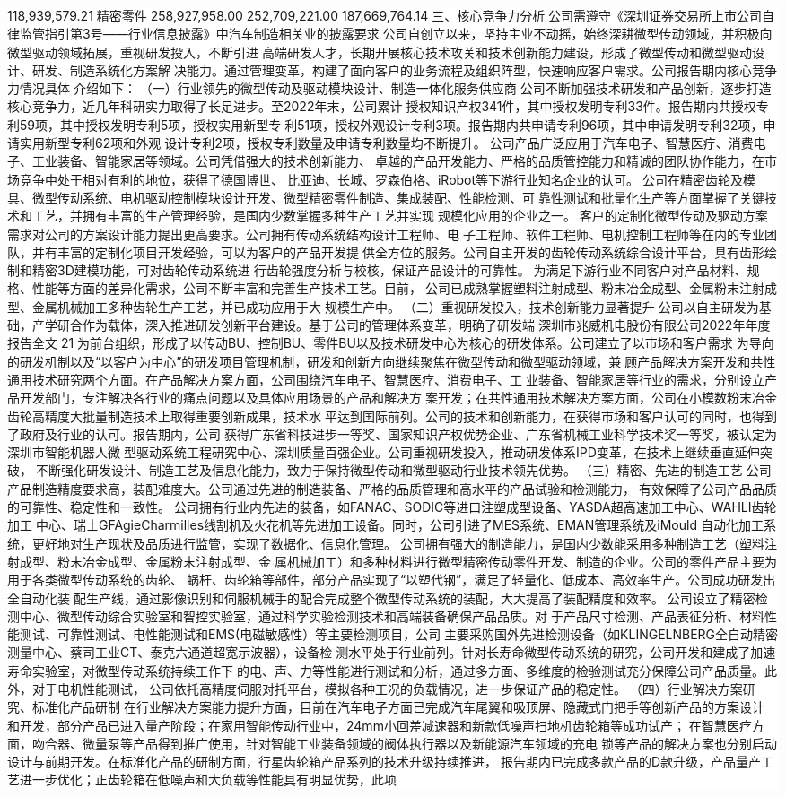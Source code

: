 118,939,579.21
精密零件
258,927,958.00
252,709,221.00
187,669,764.14
三、核心竞争力分析
公司需遵守《深圳证券交易所上市公司自律监管指引第3号——行业信息披露》中汽车制造相关业的披露要求
公司自创立以来，坚持主业不动摇，始终深耕微型传动领域，并积极向微型驱动领域拓展，重视研发投入，不断引进
高端研发人才，长期开展核心技术攻关和技术创新能力建设，形成了微型传动和微型驱动设计、研发、制造系统化方案解
决能力。通过管理变革，构建了面向客户的业务流程及组织阵型，快速响应客户需求。公司报告期内核心竞争力情况具体
介绍如下：
（一）行业领先的微型传动及驱动模块设计、制造一体化服务供应商
公司不断加强技术研发和产品创新，逐步打造核心竞争力，近几年科研实力取得了长足进步。至2022年末，公司累计
授权知识产权341件，其中授权发明专利33件。报告期内共授权专利59项，其中授权发明专利5项，授权实用新型专
利51项，授权外观设计专利3项。报告期内共申请专利96项，其中申请发明专利32项，申请实用新型专利62项和外观
设计专利2项，授权专利数量及申请专利数量均不断提升。
公司产品广泛应用于汽车电子、智慧医疗、消费电子、工业装备、智能家居等领域。公司凭借强大的技术创新能力、
卓越的产品开发能力、严格的品质管控能力和精诚的团队协作能力，在市场竞争中处于相对有利的地位，获得了德国博世、
比亚迪、长城、罗森伯格、iRobot等下游行业知名企业的认可。
公司在精密齿轮及模具、微型传动系统、电机驱动控制模块设计开发、微型精密零件制造、集成装配、性能检测、可
靠性测试和批量化生产等方面掌握了关键技术和工艺，并拥有丰富的生产管理经验，是国内少数掌握多种生产工艺并实现
规模化应用的企业之一。
客户的定制化微型传动及驱动方案需求对公司的方案设计能力提出更高要求。公司拥有传动系统结构设计工程师、电
子工程师、软件工程师、电机控制工程师等在内的专业团队，并有丰富的定制化项目开发经验，可以为客户的产品开发提
供全方位的服务。公司自主开发的齿轮传动系统综合设计平台，具有齿形绘制和精密3D建模功能，可对齿轮传动系统进
行齿轮强度分析与校核，保证产品设计的可靠性。
为满足下游行业不同客户对产品材料、规格、性能等方面的差异化需求，公司不断丰富和完善生产技术工艺。目前，
公司已成熟掌握塑料注射成型、粉末冶金成型、金属粉末注射成型、金属机械加工多种齿轮生产工艺，并已成功应用于大
规模生产中。
（二）重视研发投入，技术创新能力显著提升
公司以自主研发为基础，产学研合作为载体，深入推进研发创新平台建设。基于公司的管理体系变革，明确了研发端
深圳市兆威机电股份有限公司2022年年度报告全文
21
为前台组织，形成了以传动BU、控制BU、零件BU以及技术研发中心为核心的研发体系。公司建立了以市场和客户需求
为导向的研发机制以及“以客户为中心”的研发项目管理机制，研发和创新方向继续聚焦在微型传动和微型驱动领域，兼
顾产品解决方案开发和共性通用技术研究两个方面。在产品解决方案方面，公司围绕汽车电子、智慧医疗、消费电子、工
业装备、智能家居等行业的需求，分别设立产品开发部门，专注解决各行业的痛点问题以及具体应用场景的产品和解决方
案开发；在共性通用技术解决方案方面，公司在小模数粉末冶金齿轮高精度大批量制造技术上取得重要创新成果，技术水
平达到国际前列。公司的技术和创新能力，在获得市场和客户认可的同时，也得到了政府及行业的认可。报告期内，公司
获得广东省科技进步一等奖、国家知识产权优势企业、广东省机械工业科学技术奖一等奖，被认定为深圳市智能机器人微
型驱动系统工程研究中心、深圳质量百强企业。公司重视研发投入，推动研发体系IPD变革，在技术上继续垂直延伸突破，
不断强化研发设计、制造工艺及信息化能力，致力于保持微型传动和微型驱动行业技术领先优势。
（三）精密、先进的制造工艺
公司产品制造精度要求高，装配难度大。公司通过先进的制造装备、严格的品质管理和高水平的产品试验和检测能力，
有效保障了公司产品品质的可靠性、稳定性和一致性。
公司拥有行业内先进的装备，如FANAC、SODIC等进口注塑成型设备、YASDA超高速加工中心、WAHLI齿轮加工
中心、瑞士GFAgieCharmilles线割机及火花机等先进加工设备。同时，公司引进了MES系统、EMAN管理系统及iMould
自动化加工系统，更好地对生产现状及品质进行监管，实现了数据化、信息化管理。
公司拥有强大的制造能力，是国内少数能采用多种制造工艺（塑料注射成型、粉末冶金成型、金属粉末注射成型、金
属机械加工）和多种材料进行微型精密传动零件开发、制造的企业。公司的零件产品主要为用于各类微型传动系统的齿轮、
蜗杆、齿轮箱等部件，部分产品实现了“以塑代钢”，满足了轻量化、低成本、高效率生产。公司成功研发出全自动化装
配生产线，通过影像识别和伺服机械手的配合完成整个微型传动系统的装配，大大提高了装配精度和效率。
公司设立了精密检测中心、微型传动综合实验室和智控实验室，通过科学实验检测技术和高端装备确保产品品质。对
于产品尺寸检测、产品表征分析、材料性能测试、可靠性测试、电性能测试和EMS(电磁敏感性）等主要检测项目，公司
主要采购国外先进检测设备（如KLINGELNBERG全自动精密测量中心、蔡司工业CT、泰克六通道超宽示波器），设备检
测水平处于行业前列。针对长寿命微型传动系统的研究，公司开发和建成了加速寿命实验室，对微型传动系统持续工作下
的电、声、力等性能进行测试和分析，通过多方面、多维度的检验测试充分保障公司产品质量。此外，对于电机性能测试，
公司依托高精度伺服对托平台，模拟各种工况的负载情况，进一步保证产品的稳定性。
（四）行业解决方案研究、标准化产品研制
在行业解决方案能力提升方面，目前在汽车电子方面已完成汽车尾翼和吸顶屏、隐藏式门把手等创新产品的方案设计
和开发，部分产品已进入量产阶段；在家用智能传动行业中，24mm小回差减速器和新款低噪声扫地机齿轮箱等成功试产；
在智慧医疗方面，吻合器、微量泵等产品得到推广使用，针对智能工业装备领域的阀体执行器以及新能源汽车领域的充电
锁等产品的解决方案也分别启动设计与前期开发。在标准化产品的研制方面，行星齿轮箱产品系列的技术升级持续推进，
报告期内已完成多款产品的D款升级，产品量产工艺进一步优化；正齿轮箱在低噪声和大负载等性能具有明显优势，此项